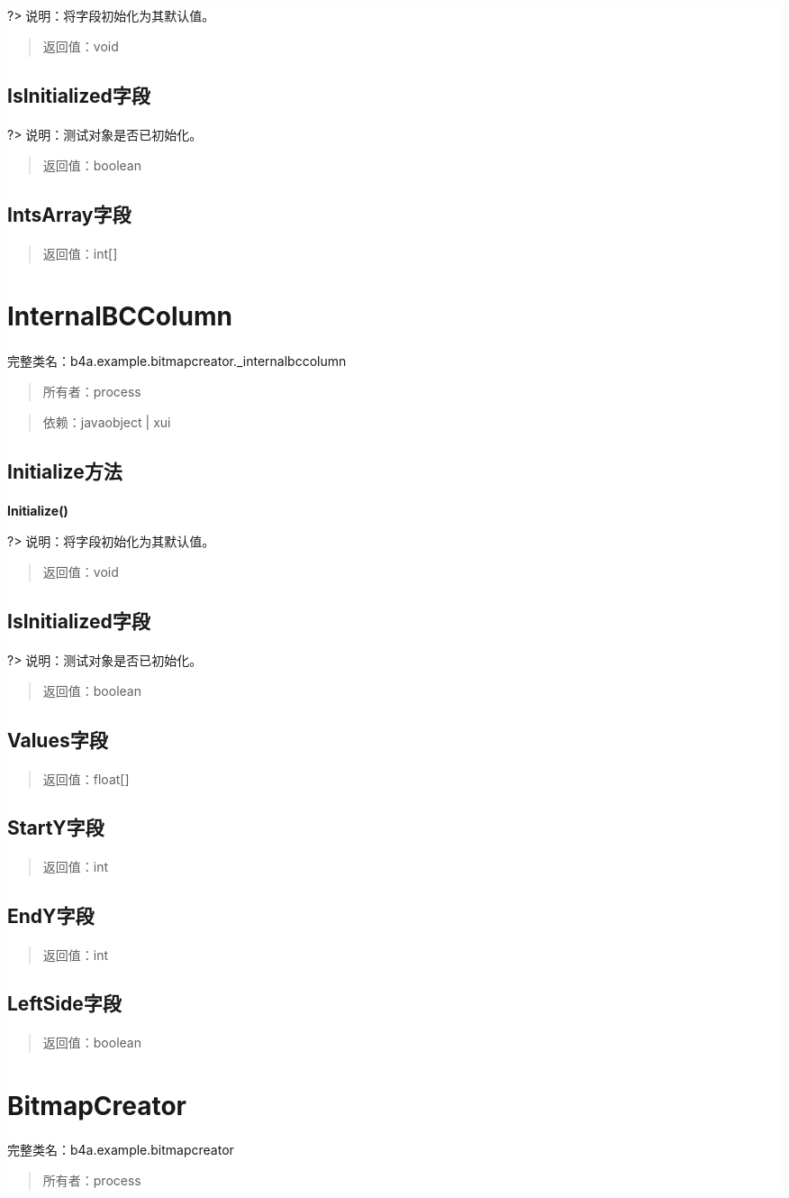 ?> 说明：将字段初始化为其默认值。
>
> 返回值：void
## IsInitialized字段

?> 说明：测试对象是否已初始化。
>
> 返回值：boolean
## IntsArray字段
>
> 返回值：int[]

# InternalBCColumn
完整类名：b4a.example.bitmapcreator._internalbccolumn
> 所有者：process

> 依赖：javaobject | xui
## Initialize方法
**Initialize()**

?> 说明：将字段初始化为其默认值。
>
> 返回值：void
## IsInitialized字段

?> 说明：测试对象是否已初始化。
>
> 返回值：boolean
## Values字段
>
> 返回值：float[]
## StartY字段
>
> 返回值：int
## EndY字段
>
> 返回值：int
## LeftSide字段
>
> 返回值：boolean

# BitmapCreator
完整类名：b4a.example.bitmapcreator
> 所有者：process
